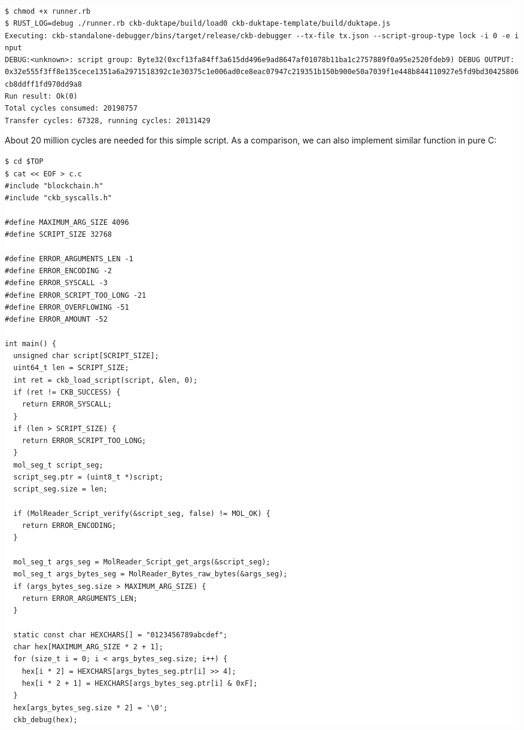 ```
$ chmod +x runner.rb
$ RUST_LOG=debug ./runner.rb ckb-duktape/build/load0 ckb-duktape-template/build/duktape.js
Executing: ckb-standalone-debugger/bins/target/release/ckb-debugger --tx-file tx.json --script-group-type lock -i 0 -e input
DEBUG:<unknown>: script group: Byte32(0xcf13fa84ff3a615dd496e9ad8647af01078b11ba1c2757889f0a95e2520fdeb9) DEBUG OUTPUT: 0x32e555f3ff8e135cece1351a6a2971518392c1e30375c1e006ad0ce8eac07947c219351b150b900e50a7039f1e448b844110927e5fd9bd30425806cb8ddff1fd970dd9a8
Run result: Ok(0)
Total cycles consumed: 20198757
Transfer cycles: 67328, running cycles: 20131429
```

About 20 million cycles are needed for this simple script. As a comparison, we can also implement similar function in pure C:

```
$ cd $TOP
$ cat << EOF > c.c
#include "blockchain.h"
#include "ckb_syscalls.h"

#define MAXIMUM_ARG_SIZE 4096
#define SCRIPT_SIZE 32768

#define ERROR_ARGUMENTS_LEN -1
#define ERROR_ENCODING -2
#define ERROR_SYSCALL -3
#define ERROR_SCRIPT_TOO_LONG -21
#define ERROR_OVERFLOWING -51
#define ERROR_AMOUNT -52

int main() {
  unsigned char script[SCRIPT_SIZE];
  uint64_t len = SCRIPT_SIZE;
  int ret = ckb_load_script(script, &len, 0);
  if (ret != CKB_SUCCESS) {
    return ERROR_SYSCALL;
  }
  if (len > SCRIPT_SIZE) {
    return ERROR_SCRIPT_TOO_LONG;
  }
  mol_seg_t script_seg;
  script_seg.ptr = (uint8_t *)script;
  script_seg.size = len;

  if (MolReader_Script_verify(&script_seg, false) != MOL_OK) {
    return ERROR_ENCODING;
  }

  mol_seg_t args_seg = MolReader_Script_get_args(&script_seg);
  mol_seg_t args_bytes_seg = MolReader_Bytes_raw_bytes(&args_seg);
  if (args_bytes_seg.size > MAXIMUM_ARG_SIZE) {
    return ERROR_ARGUMENTS_LEN;
  }

  static const char HEXCHARS[] = "0123456789abcdef";
  char hex[MAXIMUM_ARG_SIZE * 2 + 1];
  for (size_t i = 0; i < args_bytes_seg.size; i++) {
    hex[i * 2] = HEXCHARS[args_bytes_seg.ptr[i] >> 4];
    hex[i * 2 + 1] = HEXCHARS[args_bytes_seg.ptr[i] & 0xF];
  }
  hex[args_bytes_seg.size * 2] = '\0';
  ckb_debug(hex);

```